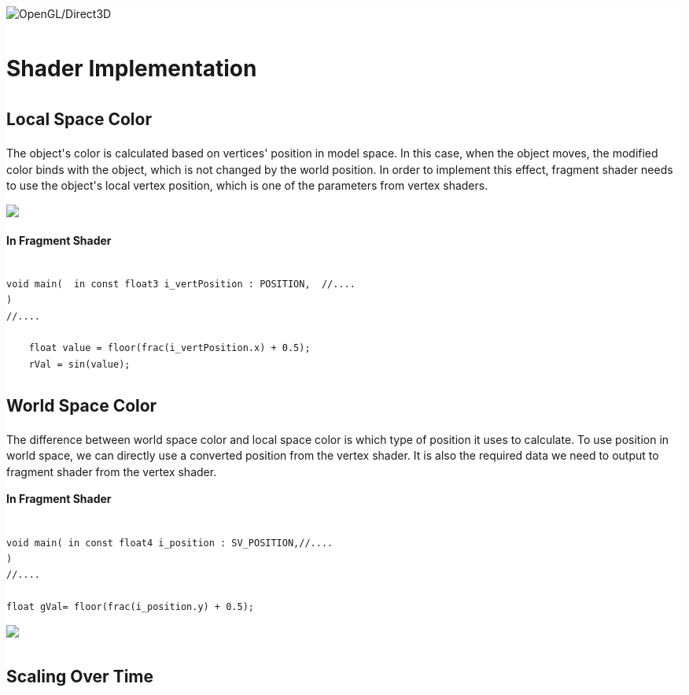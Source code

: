 
![OpenGL/Direct3D](https://images.slideplayer.com/34/8318378/slides/slide_11.jpg)



# Shader Implementation 

## Local Space Color

The object's color is calculated based on vertices' position in model space. In this case, when the object moves, the modified color binds with the object, which is not changed by the world position. In order to implement this effect, fragment shader needs to use the object's local vertex position, which is one of the parameters from vertex shaders.

![](https://chenmi-ink-1252570167.cos.na-siliconvalley.myqcloud.com/EAE6320/Local.gif)




**In Fragment Shader**

```HLSL

void main( 	in const float3 i_vertPosition : POSITION,	//....
)
//....

	float value = floor(frac(i_vertPosition.x) + 0.5);
	rVal = sin(value);

```


## World Space Color

The difference between world space color and local space color is which type of position it uses to calculate. To use position in world space, we can directly use a converted position from the vertex shader. It is also the required data we need to output to fragment shader from the vertex shader.

**In Fragment Shader**

```HLSL

void main( in const float4 i_position : SV_POSITION,//....
)
//....

float gVal= floor(frac(i_position.y) + 0.5);

```
![](https://chenmi-ink-1252570167.cos.na-siliconvalley.myqcloud.com/EAE6320/World.gif)


## Scaling Over Time 
